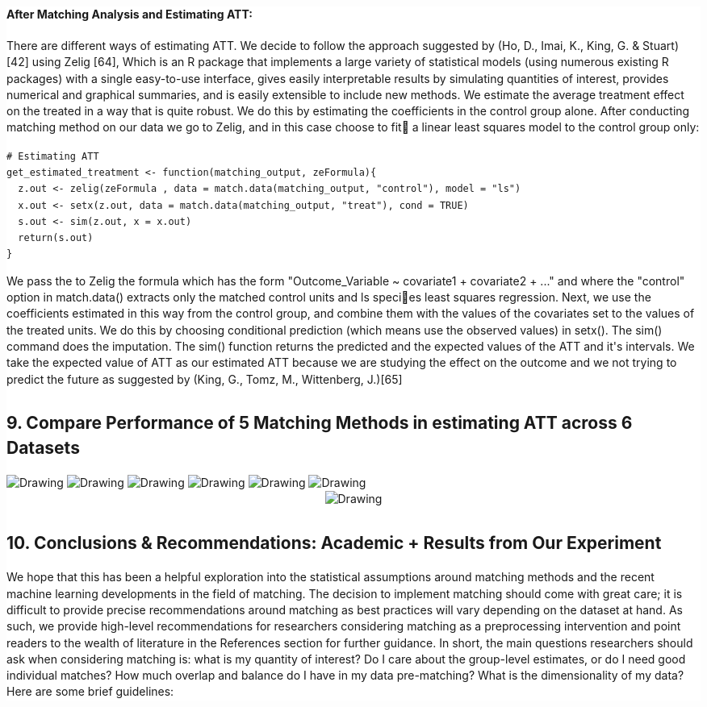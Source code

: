 #### After Matching Analysis and Estimating ATT:
There are different ways of estimating ATT. We decide to follow the approach suggested by (Ho, D., Imai, K., King, G. & Stuart) [42] using Zelig [64], Which is an R package that implements a large variety of statistical models (using numerous existing R packages) with a single easy-to-use interface, gives easily interpretable results by simulating quantities of interest, provides numerical and graphical summaries, and is easily extensible to include new methods.
We estimate the average treatment effect on the treated in a way that is quite robust. We do this by estimating the coefficients in the control group alone.
After conducting matching method on our data we go to Zelig, and in this case choose to fit a linear least squares model to the control group only:
```{r}
# Estimating ATT
get_estimated_treatment <- function(matching_output, zeFormula){
  z.out <- zelig(zeFormula , data = match.data(matching_output, "control"), model = "ls")
  x.out <- setx(z.out, data = match.data(matching_output, "treat"), cond = TRUE)
  s.out <- sim(z.out, x = x.out)
  return(s.out)
}
```
We pass the to Zelig the formula which has the form "Outcome_Variable ~ covariate1 + covariate2 + ..." and where the "control" option in match.data() extracts only the matched control units and ls species least squares regression. Next, we use the
coefficients estimated in this way from the control group, and combine them with the
values of the covariates set to the values of the treated units. We do this by choosing
conditional prediction (which means use the observed values) in setx(). The sim()
command does the imputation. The sim() function returns the predicted and the expected values of the ATT and it's intervals. We take the expected value of ATT as our estimated ATT because we are studying the effect on the outcome and we not trying to predict the future as suggested by (King, G., Tomz, M., Wittenberg, J.)[65]


## 9. Compare Performance of 5 Matching Methods in estimating ATT across 6 Datasets
<tr>
    <td> <img src="/blog/img/seminar/mathcing_methods_1819/df_small.png" alt="Drawing" style="width: 280px;"/> </td>
    <td> <img src="/blog/img/seminar/mathcing_methods_1819/df_small_cat.png" alt="Drawing" style="width: 280px;"/> </td>
    <td> <img src="/blog/img/seminar/mathcing_methods_1819/df_cond_assign.png" alt="Drawing" style="width: 280px;"/> </td>
</tr>
<tr>
    <td> <img src="/blog/img/seminar/mathcing_methods_1819/df_cond_treat.png" alt="Drawing" style="width: 280px;"/> </td>
    <td> <img src="/blog/img/seminar/mathcing_methods_1819/df_noTreat_k50.png" alt="Drawing" style="width: 280px;"/> </td>
    <td> <img src="/blog/img/seminar/mathcing_methods_1819/df_weights_k30.png" alt="Drawing" style="width: 280px;"/> </td>
</tr>
<center><img src="/blog/img/seminar/mathcing_methods_1819/plot_legend_to_crop.png" alt="Drawing" style="width: 350px;"/></center>

## 10. Conclusions & Recommendations: Academic + Results from Our Experiment
We hope that this has been a helpful exploration into the statistical assumptions around matching methods and the recent machine learning developments in the field of matching.  The decision to implement matching should come with great care; it is difficult to provide precise recommendations around matching as best practices will vary depending on the dataset at hand. As such, we provide high-level recommendations for researchers considering matching as a preprocessing intervention and point readers to the wealth of literature in the References section for further guidance. In short, the main questions researchers should ask when considering matching is: what is my quantity of interest? Do I care about the group-level estimates, or do I need good individual matches? How much overlap and balance do I have in my data pre-matching? What is the dimensionality of my data? Here are some brief guidelines:
